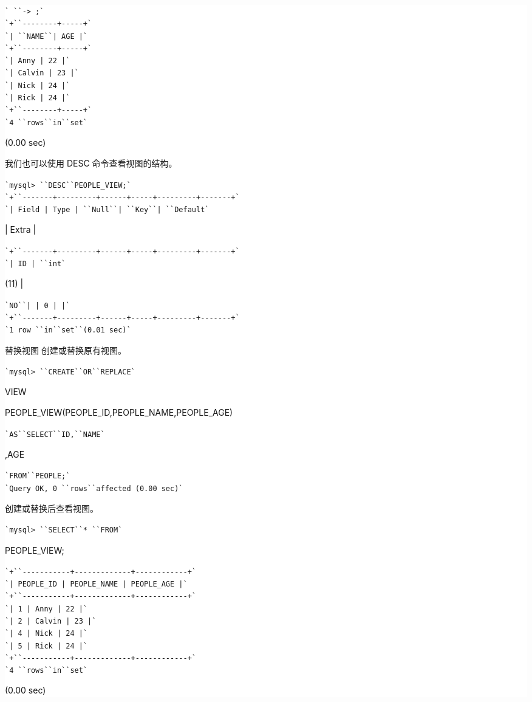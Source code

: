 ```
` ``-> ;`
`+``--------+-----+`
`| ``NAME``| AGE |`
`+``--------+-----+`
`| Anny | 22 |`
`| Calvin | 23 |`
`| Nick | 24 |`
`| Rick | 24 |`
`+``--------+-----+`
`4 ``rows``in``set`
```
(0.00 sec)
```
```
我们也可以使用 DESC 命令查看视图的结构。
```
`mysql> ``DESC``PEOPLE_VIEW;`
`+``-------+---------+------+-----+---------+-------+`
`| Field | Type | ``Null``| ``Key``| ``Default`
```
| Extra |
```
`+``-------+---------+------+-----+---------+-------+`
`| ID | ``int`
```
(11) |
```
`NO``| | 0 | |`
`+``-------+---------+------+-----+---------+-------+`
`1 row ``in``set``(0.01 sec)`
```
替换视图
创建或替换原有视图。
```
`mysql> ``CREATE``OR``REPLACE`
```
VIEW
```
```
PEOPLE_VIEW(PEOPLE_ID,PEOPLE_NAME,PEOPLE_AGE)
```
`AS``SELECT``ID,``NAME`
```
,AGE
```
`FROM``PEOPLE;`
`Query OK, 0 ``rows``affected (0.00 sec)`
```
创建或替换后查看视图。
```
`mysql> ``SELECT``* ``FROM`
```
PEOPLE_VIEW;
```
`+``-----------+-------------+------------+`
`| PEOPLE_ID | PEOPLE_NAME | PEOPLE_AGE |`
`+``-----------+-------------+------------+`
`| 1 | Anny | 22 |`
`| 2 | Calvin | 23 |`
`| 4 | Nick | 24 |`
`| 5 | Rick | 24 |`
`+``-----------+-------------+------------+`
`4 ``rows``in``set`
```
(0.00 sec)
```
```